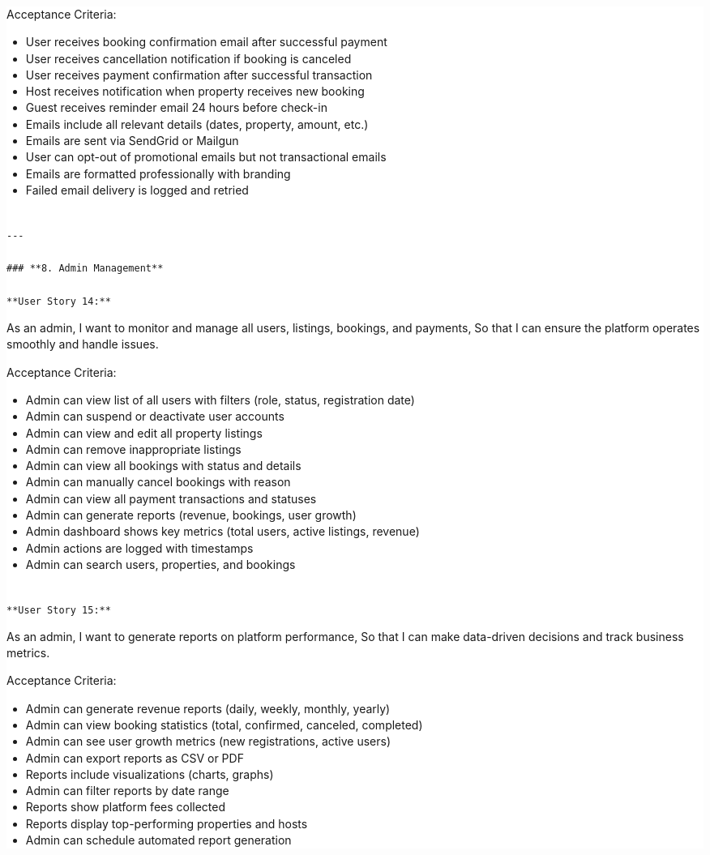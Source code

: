 Acceptance Criteria:
- User receives booking confirmation email after successful payment
- User receives cancellation notification if booking is canceled
- User receives payment confirmation after successful transaction
- Host receives notification when property receives new booking
- Guest receives reminder email 24 hours before check-in
- Emails include all relevant details (dates, property, amount, etc.)
- Emails are sent via SendGrid or Mailgun
- User can opt-out of promotional emails but not transactional emails
- Emails are formatted professionally with branding
- Failed email delivery is logged and retried
```

---

### **8. Admin Management**

**User Story 14:**
```
As an admin,
I want to monitor and manage all users, listings, bookings, and payments,
So that I can ensure the platform operates smoothly and handle issues.

Acceptance Criteria:
- Admin can view list of all users with filters (role, status, registration date)
- Admin can suspend or deactivate user accounts
- Admin can view and edit all property listings
- Admin can remove inappropriate listings
- Admin can view all bookings with status and details
- Admin can manually cancel bookings with reason
- Admin can view all payment transactions and statuses
- Admin can generate reports (revenue, bookings, user growth)
- Admin dashboard shows key metrics (total users, active listings, revenue)
- Admin actions are logged with timestamps
- Admin can search users, properties, and bookings
```

**User Story 15:**
```
As an admin,
I want to generate reports on platform performance,
So that I can make data-driven decisions and track business metrics.

Acceptance Criteria:
- Admin can generate revenue reports (daily, weekly, monthly, yearly)
- Admin can view booking statistics (total, confirmed, canceled, completed)
- Admin can see user growth metrics (new registrations, active users)
- Admin can export reports as CSV or PDF
- Reports include visualizations (charts, graphs)
- Admin can filter reports by date range
- Reports show platform fees collected
- Reports display top-performing properties and hosts
- Admin can schedule automated report generation
